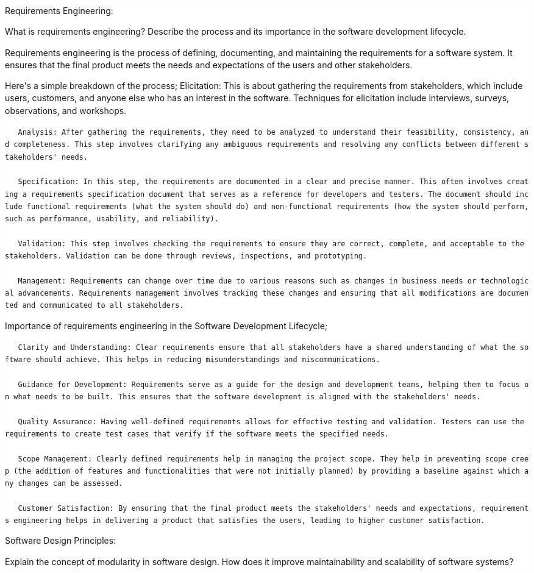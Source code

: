 
Requirements Engineering:

What is requirements engineering? Describe the process and its importance in the software development lifecycle.

Requirements engineering is the process of defining, documenting, and maintaining the requirements for a software system. It ensures that the final product meets the needs and expectations of the users and other stakeholders.

Here's a simple breakdown of the process;
       Elicitation: This is about gathering the requirements from stakeholders, which include users, customers, and anyone else who has an interest in the software. Techniques for elicitation include interviews, surveys, observations, and workshops.

       Analysis: After gathering the requirements, they need to be analyzed to understand their feasibility, consistency, and completeness. This step involves clarifying any ambiguous requirements and resolving any conflicts between different stakeholders' needs.

       Specification: In this step, the requirements are documented in a clear and precise manner. This often involves creating a requirements specification document that serves as a reference for developers and testers. The document should include functional requirements (what the system should do) and non-functional requirements (how the system should perform, such as performance, usability, and reliability).

       Validation: This step involves checking the requirements to ensure they are correct, complete, and acceptable to the stakeholders. Validation can be done through reviews, inspections, and prototyping.

       Management: Requirements can change over time due to various reasons such as changes in business needs or technological advancements. Requirements management involves tracking these changes and ensuring that all modifications are documented and communicated to all stakeholders.

Importance of requirements engineering in the Software Development Lifecycle;

       Clarity and Understanding: Clear requirements ensure that all stakeholders have a shared understanding of what the software should achieve. This helps in reducing misunderstandings and miscommunications.

       Guidance for Development: Requirements serve as a guide for the design and development teams, helping them to focus on what needs to be built. This ensures that the software development is aligned with the stakeholders' needs.

       Quality Assurance: Having well-defined requirements allows for effective testing and validation. Testers can use the requirements to create test cases that verify if the software meets the specified needs.

       Scope Management: Clearly defined requirements help in managing the project scope. They help in preventing scope creep (the addition of features and functionalities that were not initially planned) by providing a baseline against which any changes can be assessed.

       Customer Satisfaction: By ensuring that the final product meets the stakeholders' needs and expectations, requirements engineering helps in delivering a product that satisfies the users, leading to higher customer satisfaction.


Software Design Principles:

Explain the concept of modularity in software design. How does it improve maintainability and scalability of software systems?
